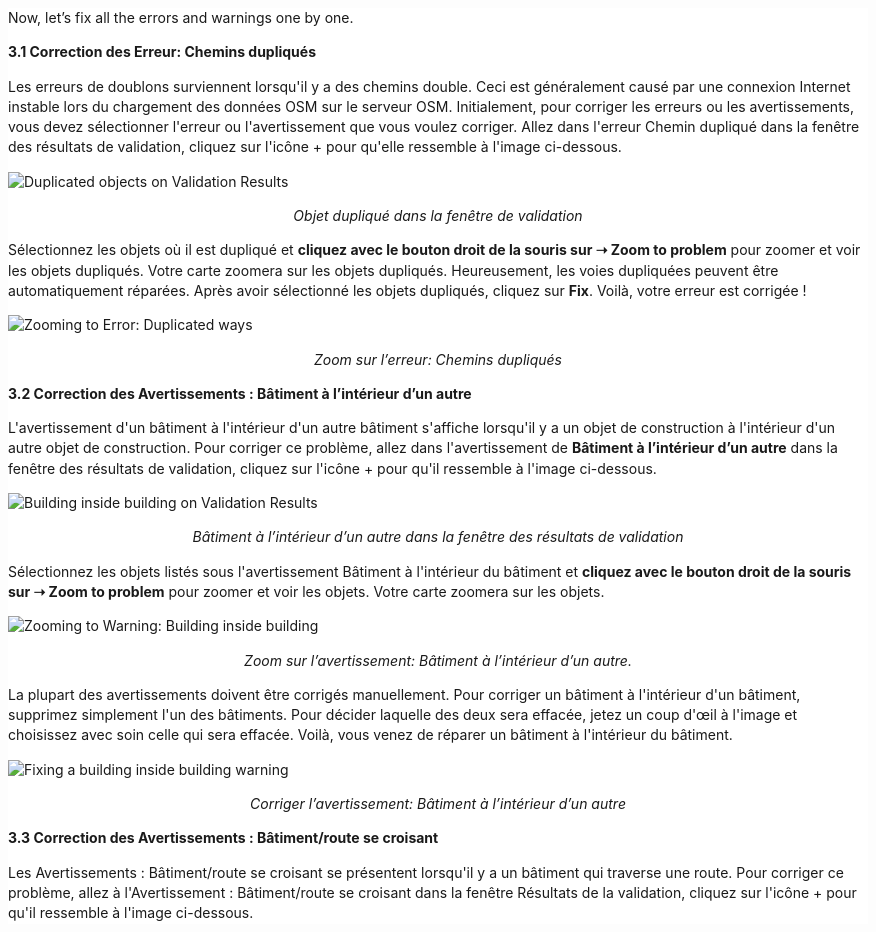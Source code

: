 Now, let’s fix all the errors and warnings one by one.

**3.1 Correction des Erreur: Chemins dupliqués**

Les erreurs de doublons surviennent lorsqu'il y a des chemins double. Ceci est généralement causé par une connexion Internet instable lors du chargement des données OSM sur le serveur OSM. Initialement, pour corriger les erreurs ou les avertissements, vous devez sélectionner l'erreur ou l'avertissement que vous voulez corriger. Allez dans l'erreur Chemin dupliqué dans la fenêtre des résultats de validation, cliquez sur l'icône + pour qu'elle ressemble à l'image ci-dessous.

 ![Duplicated objects on Validation Results](/images/validation/validation_10.png "Duplicated objects on Validation Results")
 <p align="center"><i>Objet dupliqué dans la fenêtre de validation</i></p>

Sélectionnez les objets où il est dupliqué et **cliquez avec le bouton droit de la souris sur ➝ Zoom to problem** pour zoomer et voir les objets dupliqués. Votre carte zoomera sur les objets dupliqués. Heureusement, les voies dupliquées peuvent être automatiquement réparées. Après avoir sélectionné les objets dupliqués, cliquez sur **Fix**. Voilà, votre erreur est corrigée !

 ![Zooming to Error: Duplicated ways](/images/validation/validation_11.png "Zooming to Error: Duplicated ways")
 <p align="center"><i>Zoom sur l’erreur: Chemins dupliqués</i></p>


**3.2 Correction des Avertissements : Bâtiment à l’intérieur d’un autre**

L'avertissement d'un bâtiment à l'intérieur d'un autre bâtiment s'affiche lorsqu'il y a un objet de construction à l'intérieur d'un autre objet de construction. Pour corriger ce problème, allez dans l'avertissement de **Bâtiment à l’intérieur d’un autre** dans la fenêtre des résultats de validation, cliquez sur l'icône + pour qu'il ressemble à l'image ci-dessous.

 ![Building inside building on Validation Results](/images/validation/validation_12.png "Building inside building on Validation Results")
 <p align="center"><i>Bâtiment à l’intérieur d’un autre dans la fenêtre des résultats de validation</i></p>

Sélectionnez les objets listés sous l'avertissement Bâtiment à l'intérieur du bâtiment et **cliquez avec le bouton droit de la souris sur ➝ Zoom to problem** pour zoomer et voir les objets. Votre carte zoomera sur les objets.

 ![Zooming to Warning: Building inside building](/images/validation/validation_13.png "Zooming to Warning: Building inside building")
 <p align="center"><i>Zoom sur l’avertissement: Bâtiment à l’intérieur d’un autre.</i></p>

La plupart des avertissements doivent être corrigés manuellement. Pour corriger un bâtiment à l'intérieur d'un bâtiment, supprimez simplement l'un des bâtiments. Pour décider laquelle des deux sera effacée, jetez un coup d'œil à l'image et choisissez avec soin celle qui sera effacée. Voilà, vous venez de réparer un bâtiment à l'intérieur du bâtiment.

 ![Fixing a building inside building warning](/images/validation/validation_14.png "Fixing a building inside building warning")
 <p align="center"><i>Corriger l’avertissement: Bâtiment à l’intérieur d’un autre</i></p>


**3.3 Correction des Avertissements : Bâtiment/route se croisant**

Les Avertissements : Bâtiment/route se croisant se présentent lorsqu'il y a un bâtiment qui traverse une route. Pour corriger ce problème, allez à l'Avertissement : Bâtiment/route se croisant dans la fenêtre Résultats de la validation, cliquez sur l'icône + pour qu'il ressemble à l'image ci-dessous.
